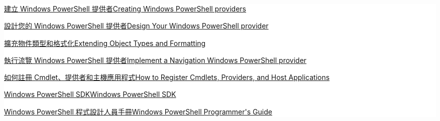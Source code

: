 [<span data-ttu-id="ef41e-216">建立 Windows PowerShell 提供者</span><span class="sxs-lookup"><span data-stu-id="ef41e-216">Creating Windows PowerShell providers</span></span>](./how-to-create-a-windows-powershell-provider.md)

[<span data-ttu-id="ef41e-217">設計您的 Windows PowerShell 提供者</span><span class="sxs-lookup"><span data-stu-id="ef41e-217">Design Your Windows PowerShell provider</span></span>](./designing-your-windows-powershell-provider.md)

<span data-ttu-id="ef41e-218">[擴充物件類型和格式化](/previous-versions//ms714665(v=vs.85))</span><span class="sxs-lookup"><span data-stu-id="ef41e-218">[Extending Object Types and Formatting](/previous-versions//ms714665(v=vs.85))</span></span>

[<span data-ttu-id="ef41e-219">執行流覽 Windows PowerShell 提供者</span><span class="sxs-lookup"><span data-stu-id="ef41e-219">Implement a Navigation Windows PowerShell provider</span></span>](./creating-a-windows-powershell-navigation-provider.md)

<span data-ttu-id="ef41e-220">[如何註冊 Cmdlet、提供者和主機應用程式](/previous-versions/ms714644(v=vs.85))</span><span class="sxs-lookup"><span data-stu-id="ef41e-220">[How to Register Cmdlets, Providers, and Host Applications](/previous-versions/ms714644(v=vs.85))</span></span>

[<span data-ttu-id="ef41e-221">Windows PowerShell SDK</span><span class="sxs-lookup"><span data-stu-id="ef41e-221">Windows PowerShell SDK</span></span>](../windows-powershell-reference.md)

[<span data-ttu-id="ef41e-222">Windows PowerShell 程式設計人員手冊</span><span class="sxs-lookup"><span data-stu-id="ef41e-222">Windows PowerShell Programmer's Guide</span></span>](./windows-powershell-programmer-s-guide.md)
